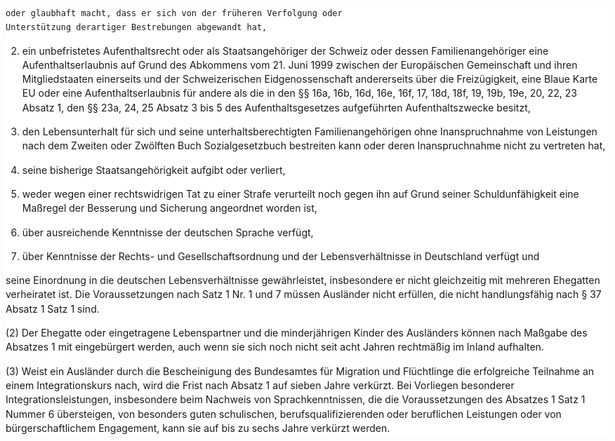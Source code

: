 


    oder glaubhaft macht, dass er sich von der früheren Verfolgung oder
    Unterstützung derartiger Bestrebungen abgewandt hat,


2.  ein unbefristetes Aufenthaltsrecht oder als Staatsangehöriger der
    Schweiz oder dessen Familienangehöriger eine Aufenthaltserlaubnis auf
    Grund des Abkommens vom 21. Juni 1999 zwischen der Europäischen
    Gemeinschaft und ihren Mitgliedstaaten einerseits und der
    Schweizerischen Eidgenossenschaft andererseits über die Freizügigkeit,
    eine Blaue Karte EU oder eine Aufenthaltserlaubnis für andere als die
    in den §§ 16a, 16b, 16d, 16e, 16f, 17, 18d, 18f, 19, 19b, 19e, 20, 22,
    23 Absatz 1, den §§ 23a, 24, 25 Absatz 3 bis 5 des Aufenthaltsgesetzes
    aufgeführten Aufenthaltszwecke besitzt,


3.  den Lebensunterhalt für sich und seine unterhaltsberechtigten
    Familienangehörigen ohne Inanspruchnahme von Leistungen nach dem
    Zweiten oder Zwölften Buch Sozialgesetzbuch bestreiten kann oder deren
    Inanspruchnahme nicht zu vertreten hat,


4.  seine bisherige Staatsangehörigkeit aufgibt oder verliert,


5.  weder wegen einer rechtswidrigen Tat zu einer Strafe verurteilt noch
    gegen ihn auf Grund seiner Schuldunfähigkeit eine Maßregel der
    Besserung und Sicherung angeordnet worden ist,


6.  über ausreichende Kenntnisse der deutschen Sprache verfügt,


7.  über Kenntnisse der Rechts- und Gesellschaftsordnung und der
    Lebensverhältnisse in Deutschland verfügt und



seine Einordnung in die deutschen Lebensverhältnisse gewährleistet,
insbesondere er nicht gleichzeitig mit mehreren Ehegatten verheiratet
ist. Die Voraussetzungen nach Satz 1 Nr. 1 und 7 müssen Ausländer
nicht erfüllen, die nicht handlungsfähig nach § 37 Absatz 1 Satz 1
sind.

(2) Der Ehegatte oder eingetragene Lebenspartner und die
minderjährigen Kinder des Ausländers können nach Maßgabe des Absatzes
1 mit eingebürgert werden, auch wenn sie sich noch nicht seit acht
Jahren rechtmäßig im Inland aufhalten.

(3) Weist ein Ausländer durch die Bescheinigung des Bundesamtes für
Migration und Flüchtlinge die erfolgreiche Teilnahme an einem
Integrationskurs nach, wird die Frist nach Absatz 1 auf sieben Jahre
verkürzt. Bei Vorliegen besonderer Integrationsleistungen,
insbesondere beim Nachweis von Sprachkenntnissen, die die
Voraussetzungen des Absatzes 1 Satz 1 Nummer 6 übersteigen, von
besonders guten schulischen, berufsqualifizierenden oder beruflichen
Leistungen oder von bürgerschaftlichem Engagement, kann sie auf bis zu
sechs Jahre verkürzt werden.
